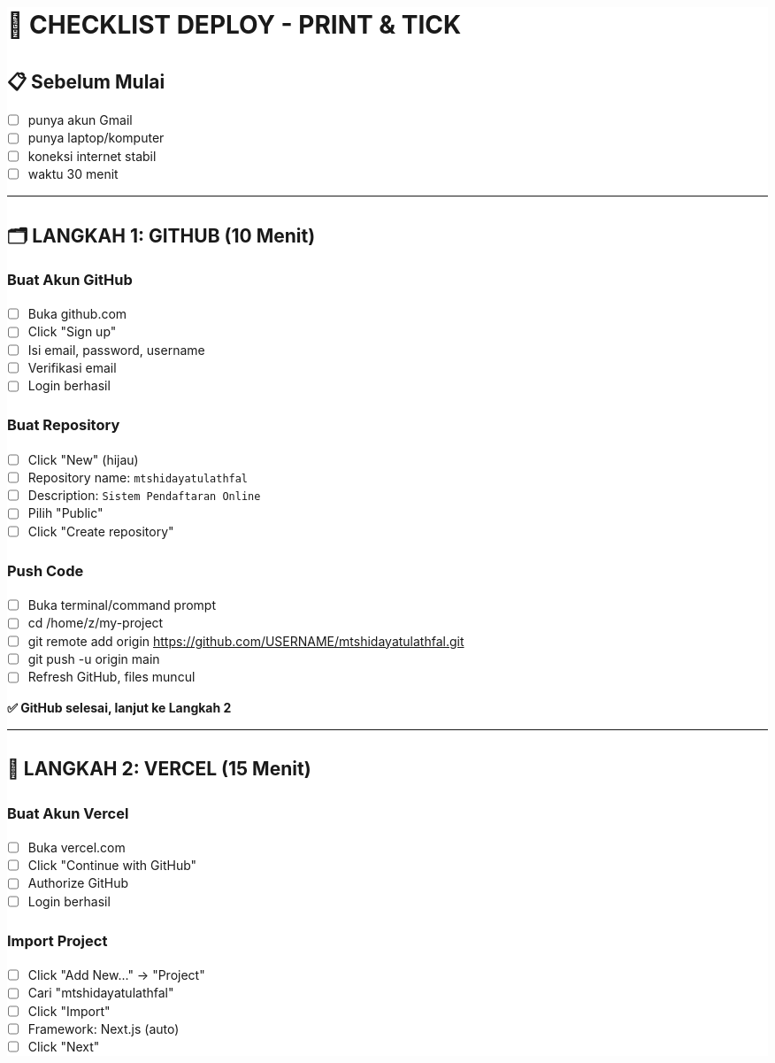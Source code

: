 # 🎯 **CHECKLIST DEPLOY - PRINT & TICK**

## 📋 **Sebelum Mulai**

- [ ] punya akun Gmail
- [ ] punya laptop/komputer
- [ ] koneksi internet stabil
- [ ] waktu 30 menit

---

## 🗂️ **LANGKAH 1: GITHUB (10 Menit)**

### **Buat Akun GitHub**
- [ ] Buka github.com
- [ ] Click "Sign up"
- [ ] Isi email, password, username
- [ ] Verifikasi email
- [ ] Login berhasil

### **Buat Repository**
- [ ] Click "New" (hijau)
- [ ] Repository name: `mtshidayatulathfal`
- [ ] Description: `Sistem Pendaftaran Online`
- [ ] Pilih "Public"
- [ ] Click "Create repository"

### **Push Code**
- [ ] Buka terminal/command prompt
- [ ] cd /home/z/my-project
- [ ] git remote add origin https://github.com/USERNAME/mtshidayatulathfal.git
- [ ] git push -u origin main
- [ ] Refresh GitHub, files muncul

**✅ GitHub selesai, lanjut ke Langkah 2**

---

## 🚀 **LANGKAH 2: VERCEL (15 Menit)**

### **Buat Akun Vercel**
- [ ] Buka vercel.com
- [ ] Click "Continue with GitHub"
- [ ] Authorize GitHub
- [ ] Login berhasil

### **Import Project**
- [ ] Click "Add New..." → "Project"
- [ ] Cari "mtshidayatulathfal"
- [ ] Click "Import"
- [ ] Framework: Next.js (auto)
- [ ] Click "Next"
